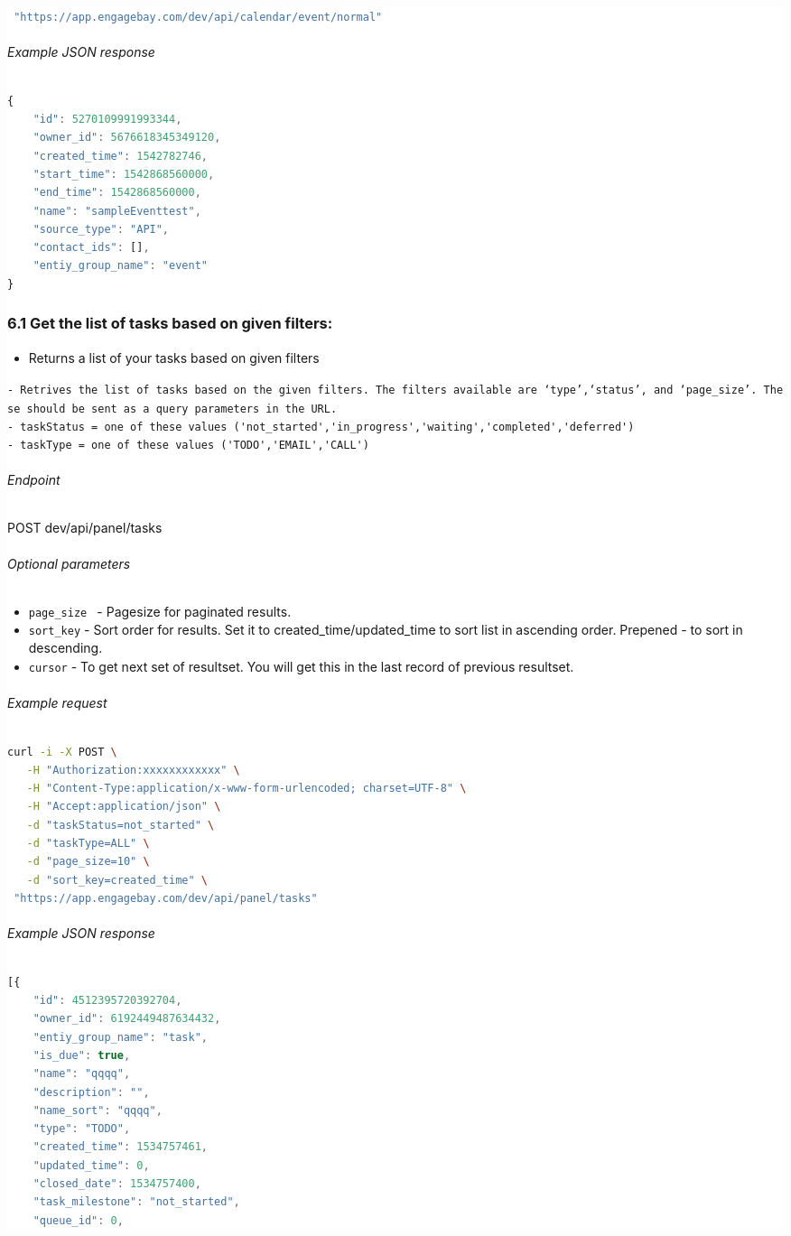 ```sh
 "https://app.engagebay.com/dev/api/calendar/event/normal"
```
###### Example JSON response
```javascript
{
	"id": 5270109991993344,
	"owner_id": 5676618345349120,
	"created_time": 1542782746,
	"start_time": 1542868560000,
	"end_time": 1542868560000,
	"name": "sampleEventtest",
	"source_type": "API",
	"contact_ids": [],
	"entiy_group_name": "event"
}
```


### 6.1 Get the list of tasks based on given filters: 
- Returns a list of your tasks based on given filters
```
- Retrives the list of tasks based on the given filters. The filters available are ‘type’,‘status’, and ‘page_size’. These should be sent as a query parameters in the URL.
- taskStatus = one of these values ('not_started','in_progress','waiting','completed','deferred')
- taskType = one of these values ('TODO','EMAIL','CALL')
```
###### Endpoint
POST dev/api/panel/tasks

###### Optional parameters
- ``page_size `` - Pagesize for paginated results.
- ``sort_key`` - Sort order for results. Set it to created_time/updated_time to sort list in ascending order. Prepened - to sort in descending.
- ``cursor`` - To get next set of resultset. You will get this in the last record of previous resultset.

###### Example request
```sh
curl -i -X POST \
   -H "Authorization:xxxxxxxxxxxx" \
   -H "Content-Type:application/x-www-form-urlencoded; charset=UTF-8" \
   -H "Accept:application/json" \
   -d "taskStatus=not_started" \
   -d "taskType=ALL" \
   -d "page_size=10" \
   -d "sort_key=created_time" \
 "https://app.engagebay.com/dev/api/panel/tasks"
```

###### Example JSON response
```javascript
[{
	"id": 4512395720392704,
	"owner_id": 6192449487634432,
	"entiy_group_name": "task",
	"is_due": true,
	"name": "qqqq",
	"description": "",
	"name_sort": "qqqq",
	"type": "TODO",
	"created_time": 1534757461,
	"updated_time": 0,
	"closed_date": 1534757400,
	"task_milestone": "not_started",
	"queue_id": 0,
```